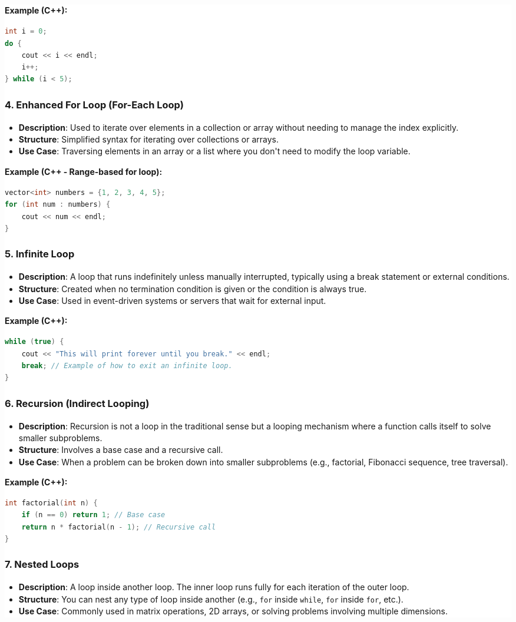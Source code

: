 **Example (C++):**
```cpp
int i = 0;
do {
    cout << i << endl;
    i++;
} while (i < 5);
```

### 4. **Enhanced For Loop (For-Each Loop)**
- **Description**: Used to iterate over elements in a collection or array without needing to manage the index explicitly.
- **Structure**: Simplified syntax for iterating over collections or arrays.
- **Use Case**: Traversing elements in an array or a list where you don't need to modify the loop variable.

**Example (C++ - Range-based for loop):**
```cpp
vector<int> numbers = {1, 2, 3, 4, 5};
for (int num : numbers) {
    cout << num << endl;
}
```

### 5. **Infinite Loop**
- **Description**: A loop that runs indefinitely unless manually interrupted, typically using a break statement or external conditions.
- **Structure**: Created when no termination condition is given or the condition is always true.
- **Use Case**: Used in event-driven systems or servers that wait for external input.

**Example (C++):**
```cpp
while (true) {
    cout << "This will print forever until you break." << endl;
    break; // Example of how to exit an infinite loop.
}
```

### 6. **Recursion (Indirect Looping)**
- **Description**: Recursion is not a loop in the traditional sense but a looping mechanism where a function calls itself to solve smaller subproblems.
- **Structure**: Involves a base case and a recursive call.
- **Use Case**: When a problem can be broken down into smaller subproblems (e.g., factorial, Fibonacci sequence, tree traversal).

**Example (C++):**
```cpp
int factorial(int n) {
    if (n == 0) return 1; // Base case
    return n * factorial(n - 1); // Recursive call
}
```

### 7. **Nested Loops**
- **Description**: A loop inside another loop. The inner loop runs fully for each iteration of the outer loop.
- **Structure**: You can nest any type of loop inside another (e.g., `for` inside `while`, `for` inside `for`, etc.).
- **Use Case**: Commonly used in matrix operations, 2D arrays, or solving problems involving multiple dimensions.
